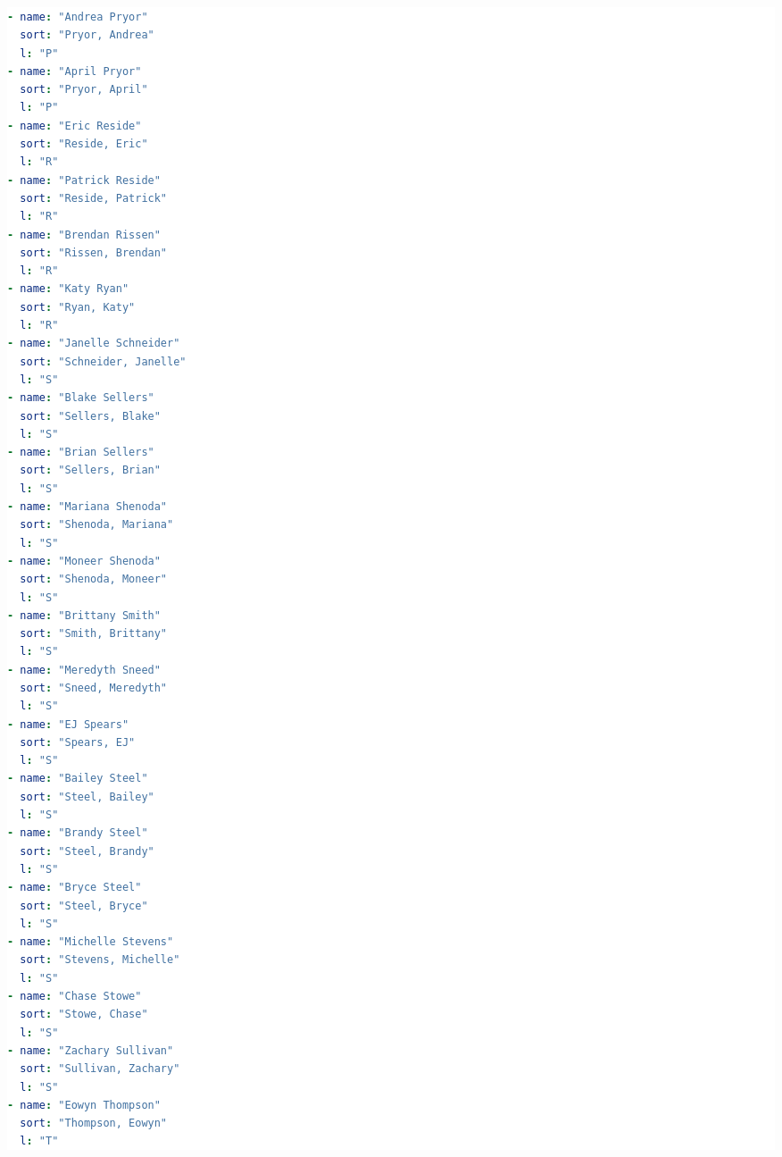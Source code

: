 ```yaml
- name: "Andrea Pryor"
  sort: "Pryor, Andrea"
  l: "P"
- name: "April Pryor"
  sort: "Pryor, April"
  l: "P"
- name: "Eric Reside"
  sort: "Reside, Eric"
  l: "R"
- name: "Patrick Reside"
  sort: "Reside, Patrick"
  l: "R"
- name: "Brendan Rissen"
  sort: "Rissen, Brendan"
  l: "R"
- name: "Katy Ryan"
  sort: "Ryan, Katy"
  l: "R"
- name: "Janelle Schneider"
  sort: "Schneider, Janelle"
  l: "S"
- name: "Blake Sellers"
  sort: "Sellers, Blake"
  l: "S"
- name: "Brian Sellers"
  sort: "Sellers, Brian"
  l: "S"
- name: "Mariana Shenoda"
  sort: "Shenoda, Mariana"
  l: "S"
- name: "Moneer Shenoda"
  sort: "Shenoda, Moneer"
  l: "S"
- name: "Brittany Smith"
  sort: "Smith, Brittany"
  l: "S"
- name: "Meredyth Sneed"
  sort: "Sneed, Meredyth"
  l: "S"
- name: "EJ Spears"
  sort: "Spears, EJ"
  l: "S"
- name: "Bailey Steel"
  sort: "Steel, Bailey"
  l: "S"
- name: "Brandy Steel"
  sort: "Steel, Brandy"
  l: "S"
- name: "Bryce Steel"
  sort: "Steel, Bryce"
  l: "S"
- name: "Michelle Stevens"
  sort: "Stevens, Michelle"
  l: "S"
- name: "Chase Stowe"
  sort: "Stowe, Chase"
  l: "S"
- name: "Zachary Sullivan"
  sort: "Sullivan, Zachary"
  l: "S"
- name: "Eowyn Thompson"
  sort: "Thompson, Eowyn"
  l: "T"
```